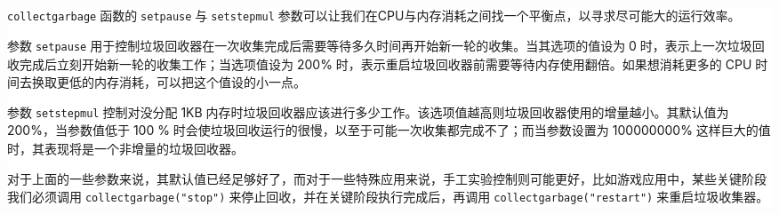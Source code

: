 `collectgarbage` 函数的 `setpause` 与 `setstepmul` 参数可以让我们在CPU与内存消耗之间找一个平衡点，以寻求尽可能大的运行效率。

参数 `setpause` 用于控制垃圾回收器在一次收集完成后需要等待多久时间再开始新一轮的收集。当其选项的值设为 0 时，表示上一次垃圾回收完成后立刻开始新一轮的收集工作；当选项值设为 200% 时，表示重启垃圾回收器前需要等待内存使用翻倍。如果想消耗更多的 CPU 时间去换取更低的内存消耗，可以把这个值设的小一点。

参数 `setstepmul` 控制对没分配 1KB 内存时垃圾回收器应该进行多少工作。该选项值越高则垃圾回收器使用的增量越小。其默认值为 200%，当参数值低于 100 % 时会使垃圾回收运行的很慢，以至于可能一次收集都完成不了；而当参数设置为 100000000% 这样巨大的值时，其表现将是一个非增量的垃圾回收器。

对于上面的一些参数来说，其默认值已经足够好了，而对于一些特殊应用来说，手工实验控制则可能更好，比如游戏应用中，某些关键阶段我们必须调用 `collectgarbage("stop")` 来停止回收，并在关键阶段执行完成后，再调用 `collectgarbage("restart")` 来重启垃圾收集器。